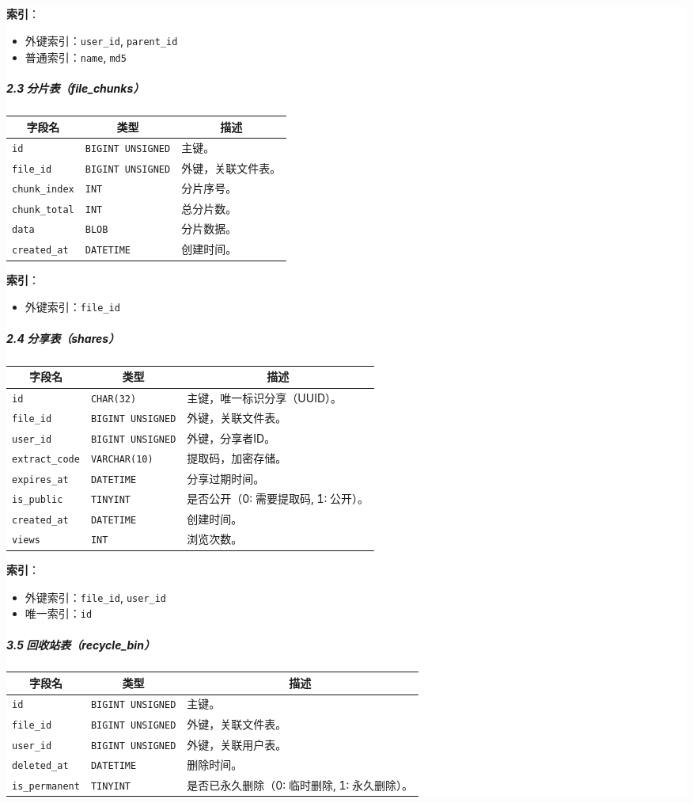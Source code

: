 **索引**：
- 外键索引：`user_id`, `parent_id`
- 普通索引：`name`, `md5`

##### **2.3 分片表（file_chunks）**
| 字段名        | 类型              | 描述               |
| ------------- | ----------------- | ------------------ |
| `id`          | `BIGINT UNSIGNED` | 主键。             |
| `file_id`     | `BIGINT UNSIGNED` | 外键，关联文件表。 |
| `chunk_index` | `INT`             | 分片序号。         |
| `chunk_total` | `INT`             | 总分片数。         |
| `data`        | `BLOB`            | 分片数据。         |
| `created_at`  | `DATETIME`        | 创建时间。         |

**索引**：
- 外键索引：`file_id`

##### **2.4 分享表（shares）**
| 字段名         | 类型              | 描述                                 |
| -------------- | ----------------- | ------------------------------------ |
| `id`           | `CHAR(32)`        | 主键，唯一标识分享（UUID）。         |
| `file_id`      | `BIGINT UNSIGNED` | 外键，关联文件表。                   |
| `user_id`      | `BIGINT UNSIGNED` | 外键，分享者ID。                     |
| `extract_code` | `VARCHAR(10)`     | 提取码，加密存储。                   |
| `expires_at`   | `DATETIME`        | 分享过期时间。                       |
| `is_public`    | `TINYINT`         | 是否公开（0: 需要提取码, 1: 公开）。 |
| `created_at`   | `DATETIME`        | 创建时间。                           |
| `views`        | `INT`             | 浏览次数。                           |

**索引**：
- 外键索引：`file_id`, `user_id`
- 唯一索引：`id`

##### **3.5 回收站表（recycle_bin）**
| 字段名         | 类型              | 描述                                         |
| -------------- | ----------------- | -------------------------------------------- |
| `id`           | `BIGINT UNSIGNED` | 主键。                                       |
| `file_id`      | `BIGINT UNSIGNED` | 外键，关联文件表。                           |
| `user_id`      | `BIGINT UNSIGNED` | 外键，关联用户表。                           |
| `deleted_at`   | `DATETIME`        | 删除时间。                                   |
| `is_permanent` | `TINYINT`         | 是否已永久删除（0: 临时删除, 1: 永久删除）。 |
